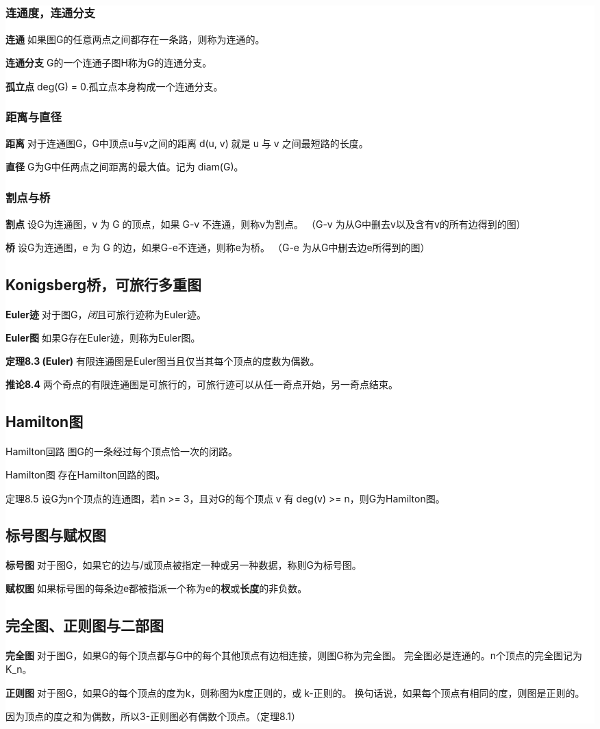 ### 连通度，连通分支

**连通** 如果图G的任意两点之间都存在一条路，则称为连通的。

**连通分支** G的一个连通子图H称为G的连通分支。

**孤立点** deg(G) = 0.孤立点本身构成一个连通分支。

### 距离与直径

**距离** 对于连通图G，G中顶点u与v之间的距离 d(u, v) 就是 u 与 v 之间最短路的长度。

**直径** G为G中任两点之间距离的最大值。记为 diam(G)。

### 割点与桥

**割点** 设G为连通图，v 为 G 的顶点，如果 G-v 不连通，则称v为割点。
（G-v 为从G中删去v以及含有v的所有边得到的图）

**桥** 设G为连通图，e 为 G 的边，如果G-e不连通，则称e为桥。
（G-e 为从G中删去边e所得到的图）

## Konigsberg桥，可旅行多重图

**Euler迹** 对于图G，*闭*且可旅行迹称为Euler迹。

**Euler图** 如果G存在Euler迹，则称为Euler图。

**定理8.3 (Euler)** 有限连通图是Euler图当且仅当其每个顶点的度数为偶数。

**推论8.4** 两个奇点的有限连通图是可旅行的，可旅行迹可以从任一奇点开始，另一奇点结束。

## Hamilton图

Hamilton回路 图G的一条经过每个顶点恰一次的闭路。

Hamilton图 存在Hamilton回路的图。

定理8.5 设G为n个顶点的连通图，若n >= 3，且对G的每个顶点 v 有 deg(v) >= n，则G为Hamilton图。

## 标号图与赋权图

**标号图** 对于图G，如果它的边与/或顶点被指定一种或另一种数据，称则G为标号图。

**赋权图** 如果标号图的每条边e都被指派一个称为e的**杈**或**长度**的非负数。

## 完全图、正则图与二部图

**完全图** 对于图G，如果G的每个顶点都与G中的每个其他顶点有边相连接，则图G称为完全图。
完全图必是连通的。n个顶点的完全图记为K_n。

**正则图** 对于图G，如果G的每个顶点的度为k，则称图为k度正则的，或 k-正则的。
换句话说，如果每个顶点有相同的度，则图是正则的。

因为顶点的度之和为偶数，所以3-正则图必有偶数个顶点。（定理8.1）
